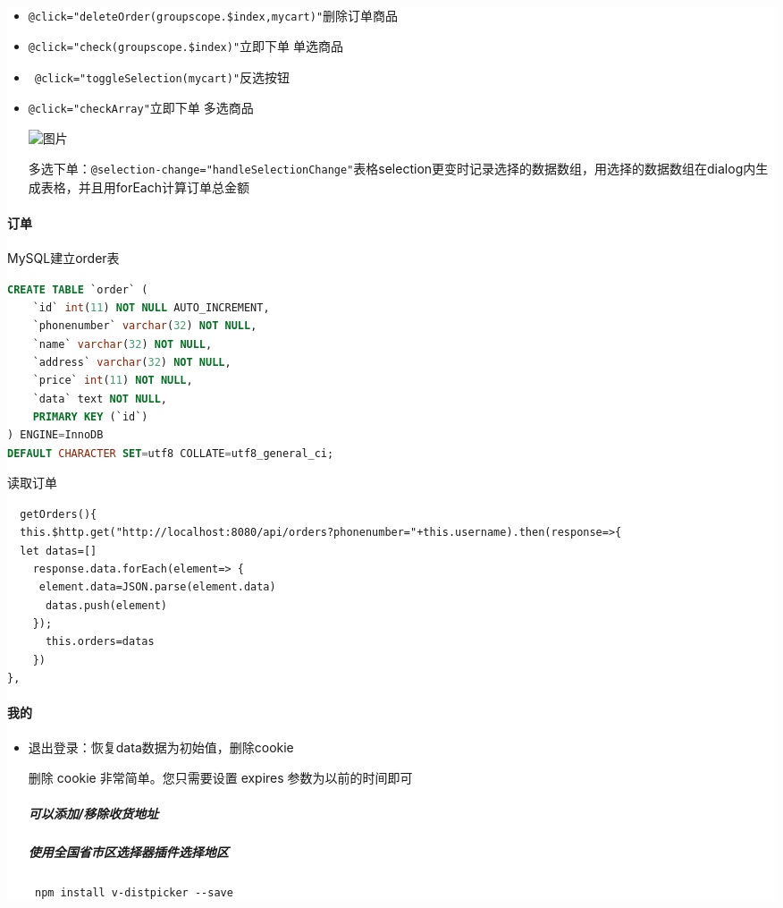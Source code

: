 - <code>@click="deleteOrder(groupscope.$index,mycart)"</code>删除订单商品

- <code>@click="check(groupscope.$index)"</code>立即下单 单选商品

- <code> @click="toggleSelection(mycart)"</code>反选按钮

- <code>@click="checkArray"</code>立即下单 多选商品

  ![图片](https://i.loli.net/2019/09/16/eJb42GEhnjsvOW3.png)

  多选下单：<code>@selection-change="handleSelectionChange"</code>表格selection更变时记录选择的数据数组，用选择的数据数组在dialog内生成表格，并且用forEach计算订单总金额

#### 订单

MySQL建立order表

```sql
CREATE TABLE `order` (
	`id` int(11) NOT NULL AUTO_INCREMENT,
	`phonenumber` varchar(32) NOT NULL,
	`name` varchar(32) NOT NULL,
	`address` varchar(32) NOT NULL,
	`price` int(11) NOT NULL,
	`data` text NOT NULL,
	PRIMARY KEY (`id`)
) ENGINE=InnoDB
DEFAULT CHARACTER SET=utf8 COLLATE=utf8_general_ci;
```

读取订单

```
  getOrders(){
  this.$http.get("http://localhost:8080/api/orders?phonenumber="+this.username).then(response=>{
  let datas=[]
    response.data.forEach(element=> {
     element.data=JSON.parse(element.data)
      datas.push(element)
    });
      this.orders=datas
    })
},
```

#### 我的

+ 退出登录：恢复data数据为初始值，删除cookie

  删除 cookie 非常简单。您只需要设置 expires 参数为以前的时间即可

  ##### 可以添加/移除收货地址

  ##### 使用全国省市区选择器插件选择地区

  ``` 
   npm install v-distpicker --save
  ```
